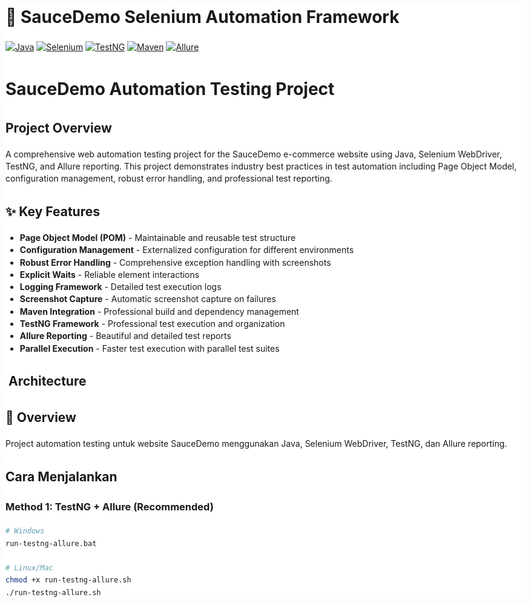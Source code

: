 # 🚀 SauceDemo Selenium Automation Framework

[![Java](https://img.shields.io/badge/Java-ED8B00?style=for-the-badge&logo=openjdk&logoColor=white)](https://www.oracle.com/java/)
[![Selenium](https://img.shields.io/badge/Selenium-43B02A?style=for-the-badge&logo=selenium&logoColor=white)](https://selenium.dev/)
[![TestNG](https://img.shields.io/badge/TestNG-FF6B6B?style=for-the-badge&logo=testng&logoColor=white)](https://testng.org/)
[![Maven](https://img.shields.io/badge/Maven-C71A36?style=for-the-badge&logo=apache-maven&logoColor=white)](https://maven.apache.org/)
[![Allure](https://img.shields.io/badge/Allure-FF6B6B?style=for-the-badge&logo=allure&logoColor=white)](https://allure.qameta.io/)

# SauceDemo Automation Testing Project

##  Project Overview
A comprehensive web automation testing project for the SauceDemo e-commerce website using Java, Selenium WebDriver, TestNG, and Allure reporting. This project demonstrates industry best practices in test automation including Page Object Model, configuration management, robust error handling, and professional test reporting.

## ✨ Key Features
- **Page Object Model (POM)** - Maintainable and reusable test structure
- **Configuration Management** - Externalized configuration for different environments
- **Robust Error Handling** - Comprehensive exception handling with screenshots
- **Explicit Waits** - Reliable element interactions
- **Logging Framework** - Detailed test execution logs
- **Screenshot Capture** - Automatic screenshot capture on failures
- **Maven Integration** - Professional build and dependency management
- **TestNG Framework** - Professional test execution and organization
- **Allure Reporting** - Beautiful and detailed test reports
- **Parallel Execution** - Faster test execution with parallel test suites

## ️ Architecture

## 🎯 Overview
Project automation testing untuk website SauceDemo menggunakan Java, Selenium WebDriver, TestNG, dan Allure reporting.

##  Cara Menjalankan

### Method 1: TestNG + Allure (Recommended)
```bash
# Windows
run-testng-allure.bat

# Linux/Mac
chmod +x run-testng-allure.sh
./run-testng-allure.sh
```
